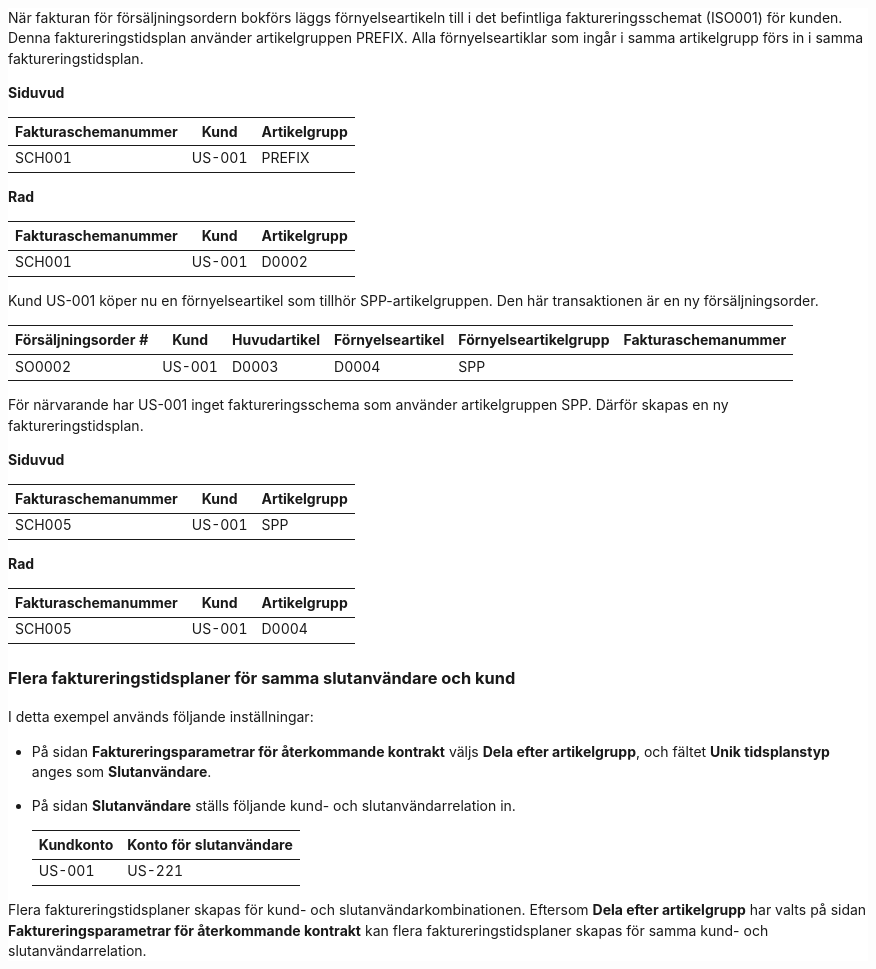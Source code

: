 När fakturan för försäljningsordern bokförs läggs förnyelseartikeln till i det befintliga faktureringsschemat (ISO001) för kunden. Denna faktureringstidsplan använder artikelgruppen PREFIX. Alla förnyelseartiklar som ingår i samma artikelgrupp förs in i samma faktureringstidsplan.

**Siduvud**
 
| Fakturaschemanummer | Kund | Artikelgrupp |
|---|---|---| 
| SCH001 | US-001 | PREFIX |

**Rad**

| Fakturaschemanummer | Kund | Artikelgrupp |
|---|---|---|
| SCH001 | US-001 | D0002 |

Kund US-001 köper nu en förnyelseartikel som tillhör SPP-artikelgruppen. Den här transaktionen är en ny försäljningsorder.

| Försäljningsorder # | Kund | Huvudartikel | Förnyelseartikel | Förnyelseartikelgrupp | Fakturaschemanummer |
|---|---|---|---|---|---|
| SO0002 | US-001 | D0003 | D0004 | SPP | |

För närvarande har US-001 inget faktureringsschema som använder artikelgruppen SPP. Därför skapas en ny faktureringstidsplan.

**Siduvud**

| Fakturaschemanummer| Kund | Artikelgrupp |
|---|---|---|
| SCH005 | US-001 | SPP |

**Rad**

| Fakturaschemanummer | Kund | Artikelgrupp |
|---|---|---|
| SCH005 | US-001 | D0004 |

### <a name="multiple-billing-schedules-for-the-same-end-user-and-customer"></a>Flera faktureringstidsplaner för samma slutanvändare och kund

I detta exempel används följande inställningar:

- På sidan **Faktureringsparametrar för återkommande kontrakt** väljs **Dela efter artikelgrupp**, och fältet **Unik tidsplanstyp** anges som **Slutanvändare**.
- På sidan **Slutanvändare** ställs följande kund- och slutanvändarrelation in.

    | Kundkonto | Konto för slutanvändare |
    |---|---|
    | US-001 | US-221 |

Flera faktureringstidsplaner skapas för kund- och slutanvändarkombinationen. Eftersom **Dela efter artikelgrupp** har valts på sidan **Faktureringsparametrar för återkommande kontrakt** kan flera faktureringstidsplaner skapas för samma kund- och slutanvändarrelation.
